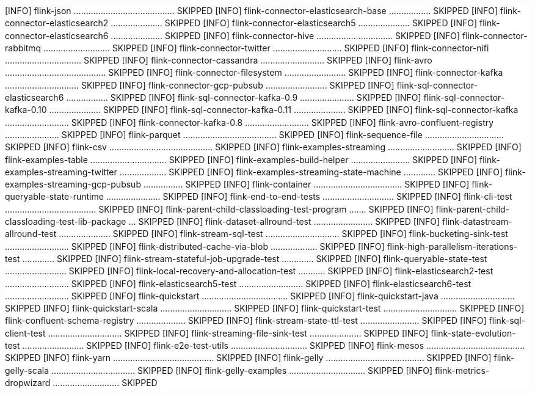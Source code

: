 [INFO] flink-json ......................................... SKIPPED
[INFO] flink-connector-elasticsearch-base ................. SKIPPED
[INFO] flink-connector-elasticsearch2 ..................... SKIPPED
[INFO] flink-connector-elasticsearch5 ..................... SKIPPED
[INFO] flink-connector-elasticsearch6 ..................... SKIPPED
[INFO] flink-connector-hive ............................... SKIPPED
[INFO] flink-connector-rabbitmq ........................... SKIPPED
[INFO] flink-connector-twitter ............................ SKIPPED
[INFO] flink-connector-nifi ............................... SKIPPED
[INFO] flink-connector-cassandra .......................... SKIPPED
[INFO] flink-avro ......................................... SKIPPED
[INFO] flink-connector-filesystem ......................... SKIPPED
[INFO] flink-connector-kafka .............................. SKIPPED
[INFO] flink-connector-gcp-pubsub ......................... SKIPPED
[INFO] flink-sql-connector-elasticsearch6 ................. SKIPPED
[INFO] flink-sql-connector-kafka-0.9 ...................... SKIPPED
[INFO] flink-sql-connector-kafka-0.10 ..................... SKIPPED
[INFO] flink-sql-connector-kafka-0.11 ..................... SKIPPED
[INFO] flink-sql-connector-kafka .......................... SKIPPED
[INFO] flink-connector-kafka-0.8 .......................... SKIPPED
[INFO] flink-avro-confluent-registry ...................... SKIPPED
[INFO] flink-parquet ...................................... SKIPPED
[INFO] flink-sequence-file ................................ SKIPPED
[INFO] flink-csv .......................................... SKIPPED
[INFO] flink-examples-streaming ........................... SKIPPED
[INFO] flink-examples-table ............................... SKIPPED
[INFO] flink-examples-build-helper ........................ SKIPPED
[INFO] flink-examples-streaming-twitter ................... SKIPPED
[INFO] flink-examples-streaming-state-machine ............. SKIPPED
[INFO] flink-examples-streaming-gcp-pubsub ................ SKIPPED
[INFO] flink-container .................................... SKIPPED
[INFO] flink-queryable-state-runtime ...................... SKIPPED
[INFO] flink-end-to-end-tests ............................. SKIPPED
[INFO] flink-cli-test ..................................... SKIPPED
[INFO] flink-parent-child-classloading-test-program ....... SKIPPED
[INFO] flink-parent-child-classloading-test-lib-package ... SKIPPED
[INFO] flink-dataset-allround-test ........................ SKIPPED
[INFO] flink-datastream-allround-test ..................... SKIPPED
[INFO] flink-stream-sql-test .............................. SKIPPED
[INFO] flink-bucketing-sink-test .......................... SKIPPED
[INFO] flink-distributed-cache-via-blob ................... SKIPPED
[INFO] flink-high-parallelism-iterations-test ............. SKIPPED
[INFO] flink-stream-stateful-job-upgrade-test ............. SKIPPED
[INFO] flink-queryable-state-test ......................... SKIPPED
[INFO] flink-local-recovery-and-allocation-test ........... SKIPPED
[INFO] flink-elasticsearch2-test .......................... SKIPPED
[INFO] flink-elasticsearch5-test .......................... SKIPPED
[INFO] flink-elasticsearch6-test .......................... SKIPPED
[INFO] flink-quickstart ................................... SKIPPED
[INFO] flink-quickstart-java .............................. SKIPPED
[INFO] flink-quickstart-scala ............................. SKIPPED
[INFO] flink-quickstart-test .............................. SKIPPED
[INFO] flink-confluent-schema-registry .................... SKIPPED
[INFO] flink-stream-state-ttl-test ........................ SKIPPED
[INFO] flink-sql-client-test .............................. SKIPPED
[INFO] flink-streaming-file-sink-test ..................... SKIPPED
[INFO] flink-state-evolution-test ......................... SKIPPED
[INFO] flink-e2e-test-utils ............................... SKIPPED
[INFO] flink-mesos ........................................ SKIPPED
[INFO] flink-yarn ......................................... SKIPPED
[INFO] flink-gelly ........................................ SKIPPED
[INFO] flink-gelly-scala .................................. SKIPPED
[INFO] flink-gelly-examples ............................... SKIPPED
[INFO] flink-metrics-dropwizard ........................... SKIPPED